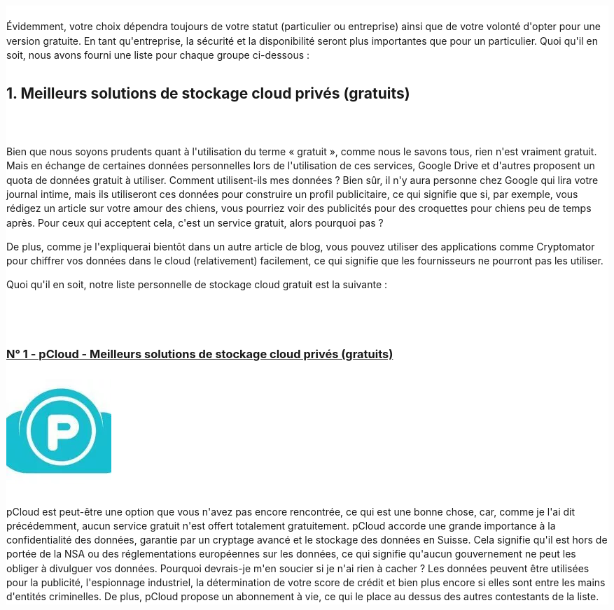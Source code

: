 <br>
Évidemment, votre choix dépendra toujours de votre statut (particulier ou entreprise) ainsi que de votre volonté d'opter pour une version gratuite. En tant qu'entreprise, la sécurité et la disponibilité seront plus importantes que pour un particulier. Quoi qu'il en soit, nous avons fourni une liste pour chaque groupe ci-dessous :


## 1. Meilleurs solutions de stockage cloud privés (gratuits)


<br><br>
Bien que nous soyons prudents quant à l'utilisation du terme « gratuit », comme nous le savons tous, rien n'est vraiment gratuit. Mais en échange de certaines données personnelles lors de l'utilisation de ces services, Google Drive et d'autres proposent un quota de données gratuit à utiliser. Comment utilisent-ils mes données ? Bien sûr, il n'y aura personne chez Google qui lira votre journal intime, mais ils utiliseront ces données pour construire un profil publicitaire, ce qui signifie que si, par exemple, vous rédigez un article sur votre amour des chiens, vous pourriez voir des publicités pour des croquettes pour chiens peu de temps après. Pour ceux qui acceptent cela, c'est un service gratuit, alors pourquoi pas ?

De plus, comme je l'expliquerai bientôt dans un autre article de blog, vous pouvez utiliser des applications comme Cryptomator pour chiffrer vos données dans le cloud (relativement) facilement, ce qui signifie que les fournisseurs ne pourront pas les utiliser.

Quoi qu'il en soit, notre liste personnelle de stockage cloud gratuit est la suivante :


<br><br>

### [N° 1 - pCloud - Meilleurs solutions de stockage cloud privés (gratuits)](https://partner.pcloud.com/r/22225)

### ![](/images/pcloud-150x150.webp)

### 

### 

pCloud est peut-être une option que vous n'avez pas encore rencontrée, ce qui est une bonne chose, car, comme je l'ai dit précédemment, aucun service gratuit n'est offert totalement gratuitement. pCloud accorde une grande importance à la confidentialité des données, garantie par un cryptage avancé et le stockage des données en Suisse. Cela signifie qu'il est hors de portée de la NSA ou des réglementations européennes sur les données, ce qui signifie qu'aucun gouvernement ne peut les obliger à divulguer vos données. Pourquoi devrais-je m'en soucier si je n'ai rien à cacher ? Les données peuvent être utilisées pour la publicité, l'espionnage industriel, la détermination de votre score de crédit et bien plus encore si elles sont entre les mains d'entités criminelles. De plus, pCloud propose un abonnement à vie, ce qui le place au dessus des autres contestants de la liste.
